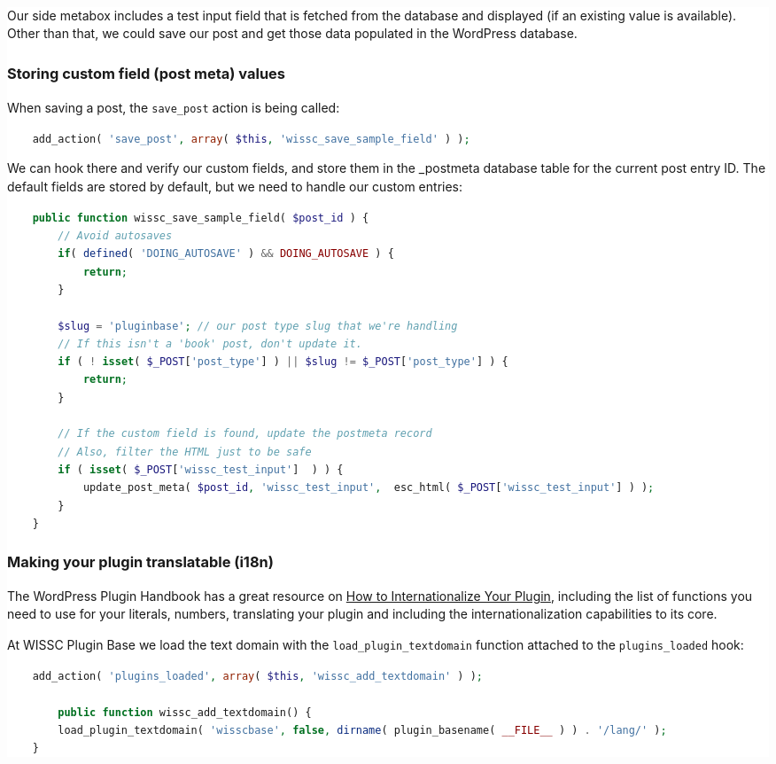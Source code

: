Our side metabox includes a test input field that is fetched from the database and displayed (if an existing value is available). Other than that, we could save our post and get those data populated in the WordPress database.

### Storing custom field (post meta) values

When saving a post, the `save_post` action is being called:

```php
	add_action( 'save_post', array( $this, 'wissc_save_sample_field' ) );
```

 We can hook there and verify our custom fields, and store them in the _postmeta database table for the current post entry ID. The default fields are stored by default, but we need to handle our custom entries:

```php
	public function wissc_save_sample_field( $post_id ) {
		// Avoid autosaves
		if( defined( 'DOING_AUTOSAVE' ) && DOING_AUTOSAVE ) {
			return;
		}

		$slug = 'pluginbase'; // our post type slug that we're handling
		// If this isn't a 'book' post, don't update it.
		if ( ! isset( $_POST['post_type'] ) || $slug != $_POST['post_type'] ) {
			return;
		}
		
		// If the custom field is found, update the postmeta record
		// Also, filter the HTML just to be safe
		if ( isset( $_POST['wissc_test_input']  ) ) {
			update_post_meta( $post_id, 'wissc_test_input',  esc_html( $_POST['wissc_test_input'] ) );
		}
	}
``` 

### Making your plugin translatable (i18n)

The WordPress Plugin Handbook has a great resource on [How to Internationalize Your Plugin](https://developer.wordpress.org/plugins/internationalization/how-to-internationalize-your-plugin/), including the list of functions you need to use for your literals, numbers, translating your plugin and including the internationalization capabilities to its core. 

At WISSC Plugin Base we load the text domain with the `load_plugin_textdomain` function attached to the `plugins_loaded` hook:

```php
    add_action( 'plugins_loaded', array( $this, 'wissc_add_textdomain' ) );
    
    	public function wissc_add_textdomain() {
		load_plugin_textdomain( 'wisscbase', false, dirname( plugin_basename( __FILE__ ) ) . '/lang/' );
	}
``` 
